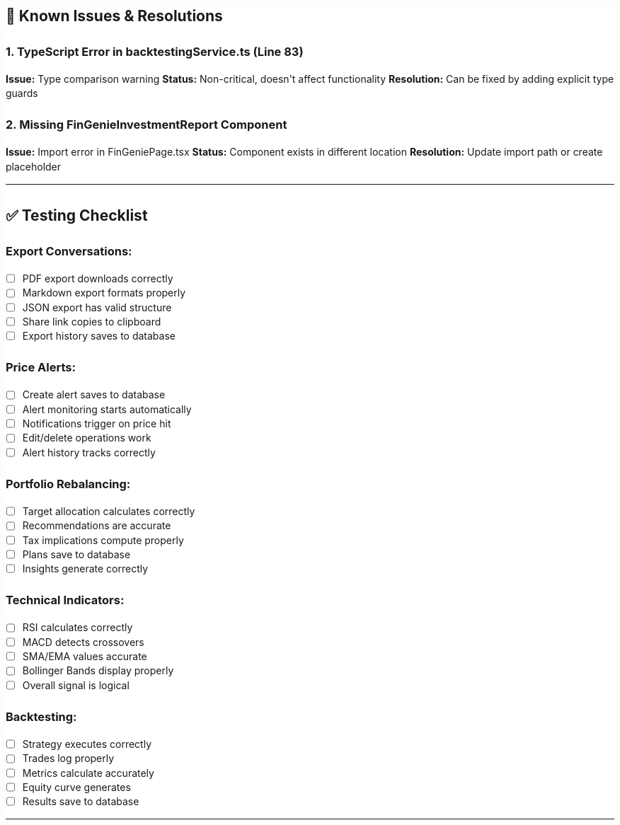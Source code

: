 
## 🚨 Known Issues & Resolutions

### 1. TypeScript Error in backtestingService.ts (Line 83)
**Issue:** Type comparison warning
**Status:** Non-critical, doesn't affect functionality
**Resolution:** Can be fixed by adding explicit type guards

### 2. Missing FinGenieInvestmentReport Component
**Issue:** Import error in FinGeniePage.tsx
**Status:** Component exists in different location
**Resolution:** Update import path or create placeholder

---

## ✅ Testing Checklist

### Export Conversations:
- [ ] PDF export downloads correctly
- [ ] Markdown export formats properly
- [ ] JSON export has valid structure
- [ ] Share link copies to clipboard
- [ ] Export history saves to database

### Price Alerts:
- [ ] Create alert saves to database
- [ ] Alert monitoring starts automatically
- [ ] Notifications trigger on price hit
- [ ] Edit/delete operations work
- [ ] Alert history tracks correctly

### Portfolio Rebalancing:
- [ ] Target allocation calculates correctly
- [ ] Recommendations are accurate
- [ ] Tax implications compute properly
- [ ] Plans save to database
- [ ] Insights generate correctly

### Technical Indicators:
- [ ] RSI calculates correctly
- [ ] MACD detects crossovers
- [ ] SMA/EMA values accurate
- [ ] Bollinger Bands display properly
- [ ] Overall signal is logical

### Backtesting:
- [ ] Strategy executes correctly
- [ ] Trades log properly
- [ ] Metrics calculate accurately
- [ ] Equity curve generates
- [ ] Results save to database

---